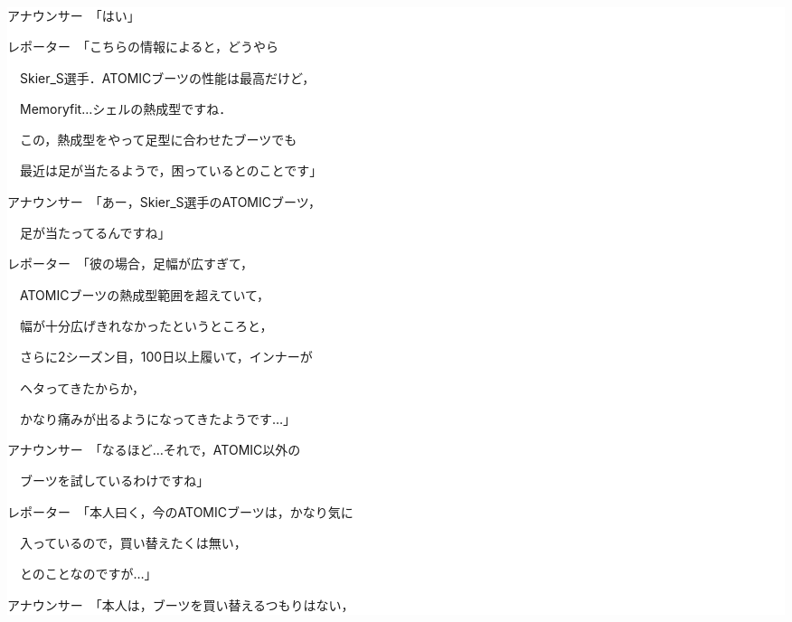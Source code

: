 
アナウンサー　「はい」





レポーター　「こちらの情報によると，どうやら


　Skier_S選手．ATOMICブーツの性能は最高だけど，


　Memoryfit…シェルの熱成型ですね．


　この，熱成型をやって足型に合わせたブーツでも


　最近は足が当たるようで，困っているとのことです」





アナウンサー　「あー，Skier_S選手のATOMICブーツ，


　足が当たってるんですね」





レポーター　「彼の場合，足幅が広すぎて，


　ATOMICブーツの熱成型範囲を超えていて，


　幅が十分広げきれなかったというところと，


　さらに2シーズン目，100日以上履いて，インナーが


　ヘタってきたからか，


　かなり痛みが出るようになってきたようです…」





アナウンサー　「なるほど…それで，ATOMIC以外の


　ブーツを試しているわけですね」





レポーター　「本人曰く，今のATOMICブーツは，かなり気に


　入っているので，買い替えたくは無い，


　とのことなのですが…」





アナウンサー　「本人は，ブーツを買い替えるつもりはない，
